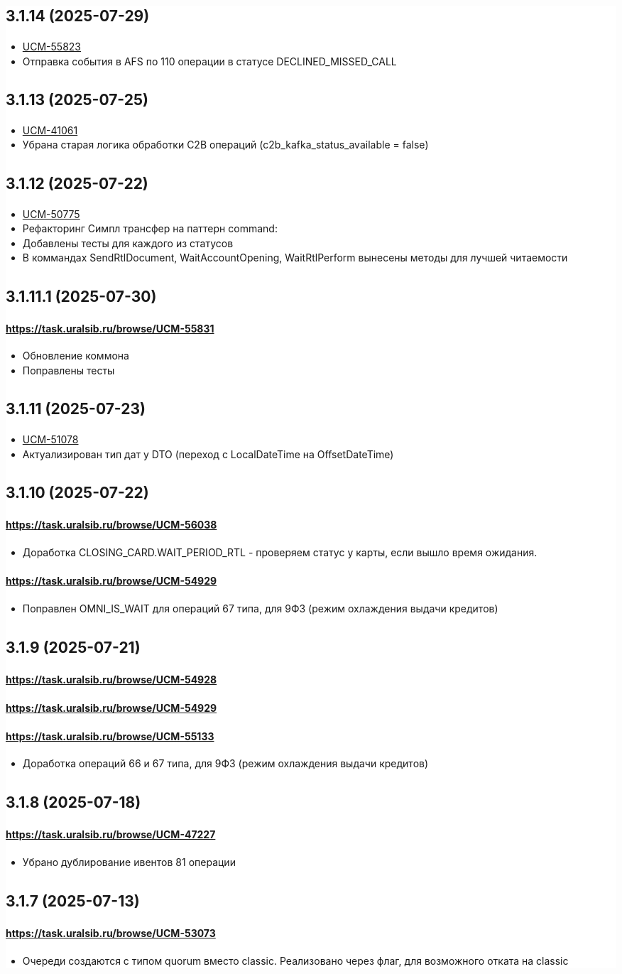 ## 3.1.14 (2025-07-29)
* [UCM-55823](https://task.uralsib.ru/browse/UCM-55823)
* Отправка события в AFS по 110 операции в статусе DECLINED_MISSED_CALL

## 3.1.13 (2025-07-25)
* [UCM-41061](https://task.uralsib.ru/browse/UCM-41061)
* Убрана старая логика обработки C2B операций (c2b_kafka_status_available = false)

## 3.1.12 (2025-07-22)
* [UCM-50775](https://task.uralsib.ru/browse/UCM-50775)
* Рефакторинг Симпл трансфер на паттерн command:
* Добавлены тесты для каждого из статусов
* В коммандах SendRtlDocument, WaitAccountOpening, WaitRtlPerform вынесены методы для лучшей читаемости

## 3.1.11.1 (2025-07-30)
#### https://task.uralsib.ru/browse/UCM-55831
* Обновление коммона
* Поправлены тесты

## 3.1.11 (2025-07-23)
* [UCM-51078](https://task.uralsib.ru/browse/UCM-51078)
* Актуализирован тип дат у DTO (переход с LocalDateTime на OffsetDateTime)

## 3.1.10 (2025-07-22)
#### https://task.uralsib.ru/browse/UCM-56038
* Доработка CLOSING_CARD.WAIT_PERIOD_RTL - проверяем статус у карты, если вышло время ожидания.
#### https://task.uralsib.ru/browse/UCM-54929
* Поправлен OMNI_IS_WAIT для операций 67 типа, для 9ФЗ (режим охлаждения выдачи кредитов) 

## 3.1.9 (2025-07-21)
#### https://task.uralsib.ru/browse/UCM-54928
#### https://task.uralsib.ru/browse/UCM-54929
#### https://task.uralsib.ru/browse/UCM-55133
* Доработка операций 66 и 67 типа, для 9ФЗ (режим охлаждения выдачи кредитов) 

## 3.1.8 (2025-07-18)
#### https://task.uralsib.ru/browse/UCM-47227
* Убрано дублирование ивентов 81 операции

## 3.1.7 (2025-07-13)
#### https://task.uralsib.ru/browse/UCM-53073
* Очереди создаются с типом quorum вместо classic. Реализовано через флаг, для возможного отката на classic
